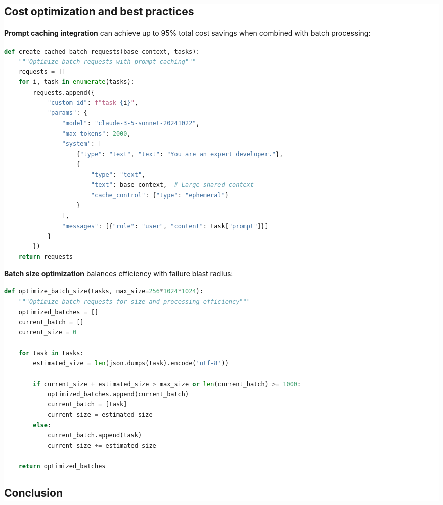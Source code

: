 ## Cost optimization and best practices

**Prompt caching integration** can achieve up to 95% total cost savings when combined with batch processing:

```python
def create_cached_batch_requests(base_context, tasks):
    """Optimize batch requests with prompt caching"""
    requests = []
    for i, task in enumerate(tasks):
        requests.append({
            "custom_id": f"task-{i}",
            "params": {
                "model": "claude-3-5-sonnet-20241022",
                "max_tokens": 2000,
                "system": [
                    {"type": "text", "text": "You are an expert developer."},
                    {
                        "type": "text",
                        "text": base_context,  # Large shared context
                        "cache_control": {"type": "ephemeral"}
                    }
                ],
                "messages": [{"role": "user", "content": task["prompt"]}]
            }
        })
    return requests
```

**Batch size optimization** balances efficiency with failure blast radius:

```python
def optimize_batch_size(tasks, max_size=256*1024*1024):
    """Optimize batch requests for size and processing efficiency"""
    optimized_batches = []
    current_batch = []
    current_size = 0
    
    for task in tasks:
        estimated_size = len(json.dumps(task).encode('utf-8'))
        
        if current_size + estimated_size > max_size or len(current_batch) >= 1000:
            optimized_batches.append(current_batch)
            current_batch = [task]
            current_size = estimated_size
        else:
            current_batch.append(task)
            current_size += estimated_size
    
    return optimized_batches
```

## Conclusion

